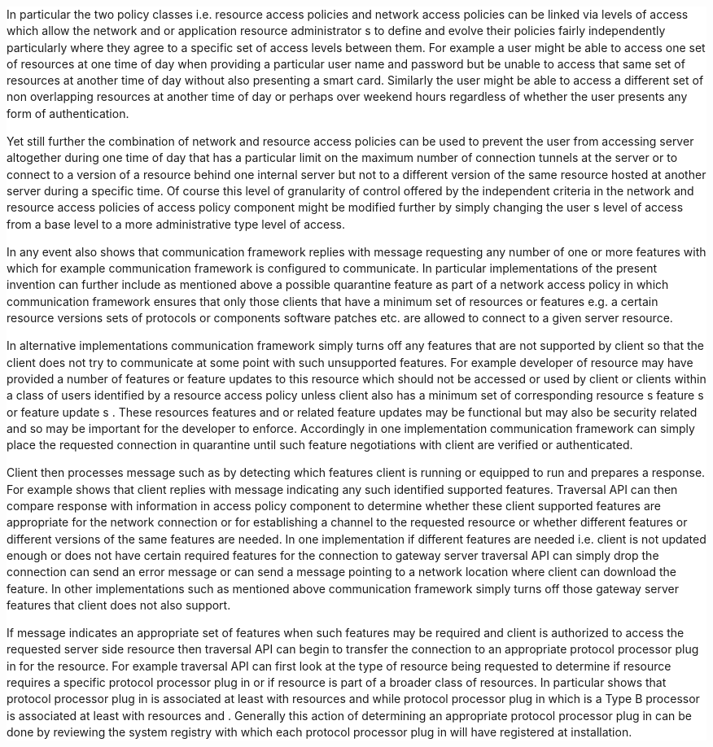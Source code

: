 In particular the two policy classes i.e. resource access policies and network access policies can be linked via levels of access which allow the network and or application resource administrator s to define and evolve their policies fairly independently particularly where they agree to a specific set of access levels between them. For example a user might be able to access one set of resources at one time of day when providing a particular user name and password but be unable to access that same set of resources at another time of day without also presenting a smart card. Similarly the user might be able to access a different set of non overlapping resources at another time of day or perhaps over weekend hours regardless of whether the user presents any form of authentication.

Yet still further the combination of network and resource access policies can be used to prevent the user from accessing server altogether during one time of day that has a particular limit on the maximum number of connection tunnels at the server or to connect to a version of a resource behind one internal server but not to a different version of the same resource hosted at another server during a specific time. Of course this level of granularity of control offered by the independent criteria in the network and resource access policies of access policy component might be modified further by simply changing the user s level of access from a base level to a more administrative type level of access.

In any event also shows that communication framework replies with message requesting any number of one or more features with which for example communication framework is configured to communicate. In particular implementations of the present invention can further include as mentioned above a possible quarantine feature as part of a network access policy in which communication framework ensures that only those clients that have a minimum set of resources or features e.g. a certain resource versions sets of protocols or components software patches etc. are allowed to connect to a given server resource.

In alternative implementations communication framework simply turns off any features that are not supported by client so that the client does not try to communicate at some point with such unsupported features. For example developer of resource may have provided a number of features or feature updates to this resource which should not be accessed or used by client or clients within a class of users identified by a resource access policy unless client also has a minimum set of corresponding resource s feature s or feature update s . These resources features and or related feature updates may be functional but may also be security related and so may be important for the developer to enforce. Accordingly in one implementation communication framework can simply place the requested connection in quarantine until such feature negotiations with client are verified or authenticated.

Client then processes message such as by detecting which features client is running or equipped to run and prepares a response. For example shows that client replies with message indicating any such identified supported features. Traversal API can then compare response with information in access policy component to determine whether these client supported features are appropriate for the network connection or for establishing a channel to the requested resource or whether different features or different versions of the same features are needed. In one implementation if different features are needed i.e. client is not updated enough or does not have certain required features for the connection to gateway server traversal API can simply drop the connection can send an error message or can send a message pointing to a network location where client can download the feature. In other implementations such as mentioned above communication framework simply turns off those gateway server features that client does not also support.

If message indicates an appropriate set of features when such features may be required and client is authorized to access the requested server side resource then traversal API can begin to transfer the connection to an appropriate protocol processor plug in for the resource. For example traversal API can first look at the type of resource being requested to determine if resource requires a specific protocol processor plug in or if resource is part of a broader class of resources. In particular shows that protocol processor plug in is associated at least with resources and while protocol processor plug in which is a Type B processor is associated at least with resources and . Generally this action of determining an appropriate protocol processor plug in can be done by reviewing the system registry with which each protocol processor plug in will have registered at installation.
